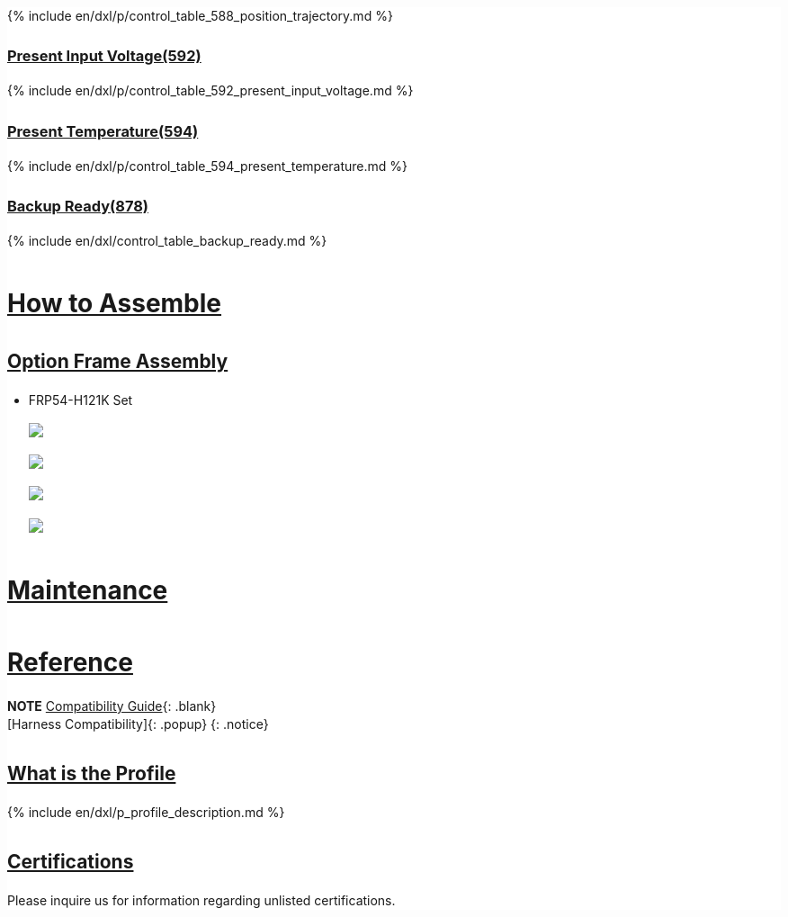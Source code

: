 {% include en/dxl/p/control_table_588_position_trajectory.md %}

### <a name="present-input-voltage"></a>**[Present Input Voltage(592)](#present-input-voltage592)**

{% include en/dxl/p/control_table_592_present_input_voltage.md %}

### <a name="present-temperature"></a>**[Present Temperature(594)](#present-temperature594)**

{% include en/dxl/p/control_table_594_present_temperature.md %}

### <a name="backup-ready"></a>**[Backup Ready(878)](#backup-ready878)**
{% include en/dxl/control_table_backup_ready.md %}

# [How to Assemble](#how-to-assemble)

## [Option Frame Assembly](#option-frame-assembly)

- FRP54-H121K Set

  ![](/assets/images/dxl/p/h54p_100_s500_r_01.png)

  ![](/assets/images/dxl/p/h54p_100_s500_r_02.png)

  ![](/assets/images/dxl/p/h54p_100_s500_r_03.png)

  ![](/assets/images/dxl/p/h54p_drawing.png)

# [Maintenance](#maintenance)

# [Reference](#reference)

**NOTE**
[Compatibility Guide]{: .blank}  
[Harness Compatibility]{: .popup}
{: .notice}

## [What is the Profile](#what-is-the-profile)

{% include en/dxl/p_profile_description.md %}

## [Certifications](#certifications)

Please inquire us for information regarding unlisted certifications.


[DYNAMIXEL-PH Moment of Inertia.pdf]: https://www.robotis.com/service/download.php?no=2005
[pdf]: http://www.robotis.com/service/download.php?no=1261
[dwg]: http://www.robotis.com/service/download.php?no=1260
[step]: http://www.robotis.com/service/download.php?no=1262
[iges]: http://www.robotis.com/service/download.php?no=1263
[compatibility guide]: http://en.robotis.com/service/compatibility_table.php?cate=dpro